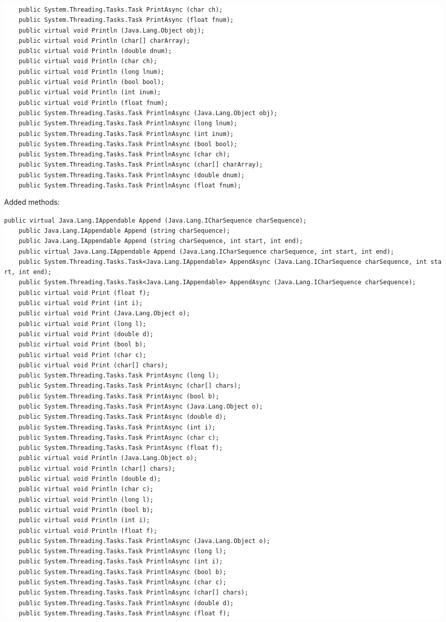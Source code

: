 ```
	public System.Threading.Tasks.Task PrintAsync (char ch);
	public System.Threading.Tasks.Task PrintAsync (float fnum);
	public virtual void Println (Java.Lang.Object obj);
	public virtual void Println (char[] charArray);
	public virtual void Println (double dnum);
	public virtual void Println (char ch);
	public virtual void Println (long lnum);
	public virtual void Println (bool bool);
	public virtual void Println (int inum);
	public virtual void Println (float fnum);
	public System.Threading.Tasks.Task PrintlnAsync (Java.Lang.Object obj);
	public System.Threading.Tasks.Task PrintlnAsync (long lnum);
	public System.Threading.Tasks.Task PrintlnAsync (int inum);
	public System.Threading.Tasks.Task PrintlnAsync (bool bool);
	public System.Threading.Tasks.Task PrintlnAsync (char ch);
	public System.Threading.Tasks.Task PrintlnAsync (char[] charArray);
	public System.Threading.Tasks.Task PrintlnAsync (double dnum);
	public System.Threading.Tasks.Task PrintlnAsync (float fnum);
```

Added methods:

```
public virtual Java.Lang.IAppendable Append (Java.Lang.ICharSequence charSequence);
	public Java.Lang.IAppendable Append (string charSequence);
	public Java.Lang.IAppendable Append (string charSequence, int start, int end);
	public virtual Java.Lang.IAppendable Append (Java.Lang.ICharSequence charSequence, int start, int end);
	public System.Threading.Tasks.Task<Java.Lang.IAppendable> AppendAsync (Java.Lang.ICharSequence charSequence, int start, int end);
	public System.Threading.Tasks.Task<Java.Lang.IAppendable> AppendAsync (Java.Lang.ICharSequence charSequence);
	public virtual void Print (float f);
	public virtual void Print (int i);
	public virtual void Print (Java.Lang.Object o);
	public virtual void Print (long l);
	public virtual void Print (double d);
	public virtual void Print (bool b);
	public virtual void Print (char c);
	public virtual void Print (char[] chars);
	public System.Threading.Tasks.Task PrintAsync (long l);
	public System.Threading.Tasks.Task PrintAsync (char[] chars);
	public System.Threading.Tasks.Task PrintAsync (bool b);
	public System.Threading.Tasks.Task PrintAsync (Java.Lang.Object o);
	public System.Threading.Tasks.Task PrintAsync (double d);
	public System.Threading.Tasks.Task PrintAsync (int i);
	public System.Threading.Tasks.Task PrintAsync (char c);
	public System.Threading.Tasks.Task PrintAsync (float f);
	public virtual void Println (Java.Lang.Object o);
	public virtual void Println (char[] chars);
	public virtual void Println (double d);
	public virtual void Println (char c);
	public virtual void Println (long l);
	public virtual void Println (bool b);
	public virtual void Println (int i);
	public virtual void Println (float f);
	public System.Threading.Tasks.Task PrintlnAsync (Java.Lang.Object o);
	public System.Threading.Tasks.Task PrintlnAsync (long l);
	public System.Threading.Tasks.Task PrintlnAsync (int i);
	public System.Threading.Tasks.Task PrintlnAsync (bool b);
	public System.Threading.Tasks.Task PrintlnAsync (char c);
	public System.Threading.Tasks.Task PrintlnAsync (char[] chars);
	public System.Threading.Tasks.Task PrintlnAsync (double d);
	public System.Threading.Tasks.Task PrintlnAsync (float f);
```